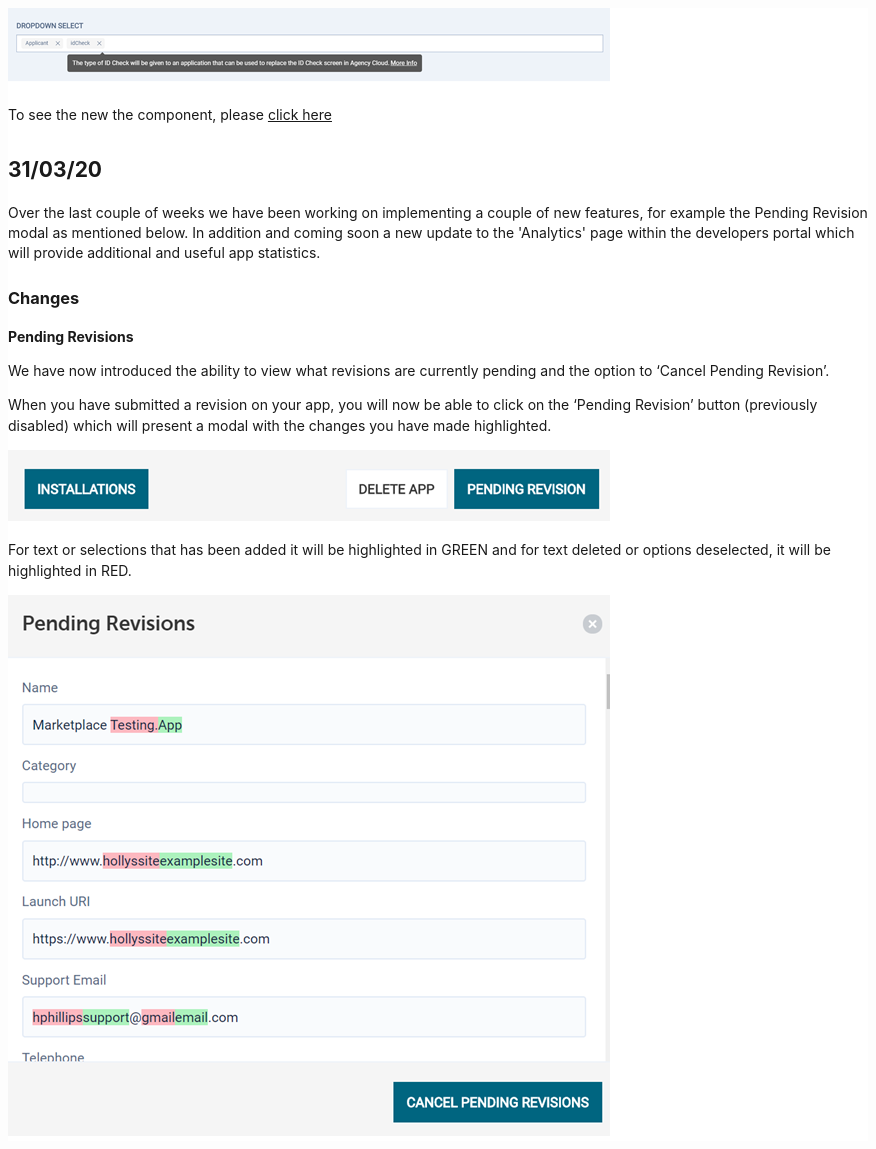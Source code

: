 
![Tags Input Component in Elements](<.gitbook/assets/image (24).png>)

To see the new the component, please [click here](https://elements.reapit.cloud/?path=/story/dropdownselect--primary)&#x20;

## 31/03/20

Over the last couple of weeks we have been working on implementing a couple of new features, for example the Pending Revision modal as mentioned below. In addition and coming soon a new update to the 'Analytics' page within the developers portal which will provide additional and useful app statistics. &#x20;

### &#xD;Changes

**Pending Revisions**

We have now introduced the ability to view what revisions are currently pending and the option to ‘Cancel Pending Revision’.

When you have submitted a revision on your app, you will now be able to click on the ‘Pending Revision’ button (previously disabled) which will present a modal with the changes you have made highlighted.

![Example of the enabled 'Pending Revision' button](<.gitbook/assets/image (10) (1).png>)

For text or selections that has been added it will be highlighted in GREEN and for text deleted or options deselected, it will be highlighted in RED.

![An example showing the diffing](<.gitbook/assets/image (16).png>)
